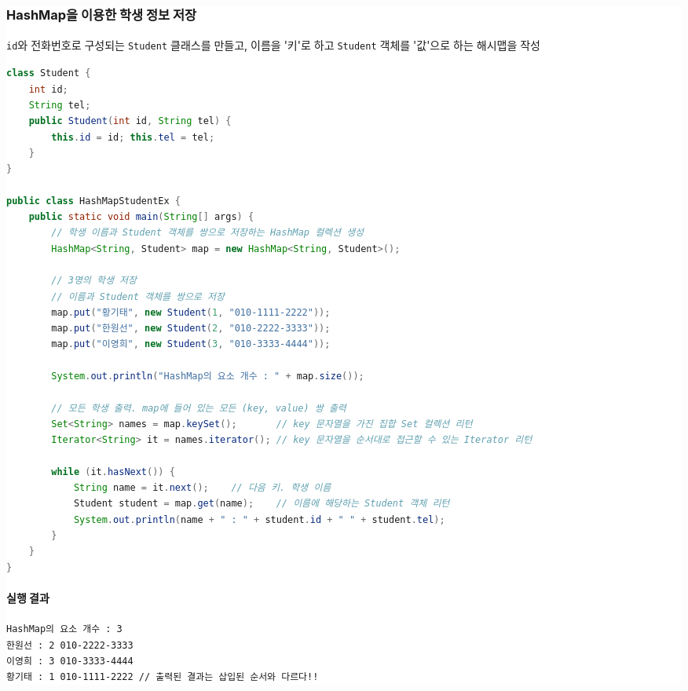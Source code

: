### HashMap을 이용한 학생 정보 저장

`id`와 전화번호로 구성되는 `Student` 클래스를 만들고, 이름을 '키'로 하고 `Student` 객체를 '값'으로 하는 해시맵을 작성

```java
class Student {
    int id;
    String tel;
    public Student(int id, String tel) {
        this.id = id; this.tel = tel;
    }
}

public class HashMapStudentEx {
    public static void main(String[] args) {
        // 학생 이름과 Student 객체를 쌍으로 저장하는 HashMap 컬렉션 생성
        HashMap<String, Student> map = new HashMap<String, Student>();

        // 3명의 학생 저장
        // 이름과 Student 객체를 쌍으로 저장
        map.put("황기태", new Student(1, "010-1111-2222"));
        map.put("한원선", new Student(2, "010-2222-3333"));
        map.put("이영희", new Student(3, "010-3333-4444"));

        System.out.println("HashMap의 요소 개수 : " + map.size());

        // 모든 학생 출력. map에 들어 있는 모든 (key, value) 쌍 출력
        Set<String> names = map.keySet();       // key 문자열을 가진 집합 Set 컬렉션 리턴
        Iterator<String> it = names.iterator(); // key 문자열을 순서대로 접근할 수 있는 Iterator 리턴

        while (it.hasNext()) {
            String name = it.next();    // 다음 키. 학생 이름
            Student student = map.get(name);    // 이름에 해당하는 Student 객체 리턴
            System.out.println(name + " : " + student.id + " " + student.tel);
        }
    }
}
```

#### 실행 결과

```
HashMap의 요소 개수 : 3
한원선 : 2 010-2222-3333
이영희 : 3 010-3333-4444
황기태 : 1 010-1111-2222 // 출력된 결과는 삽입된 순서와 다르다!!
```